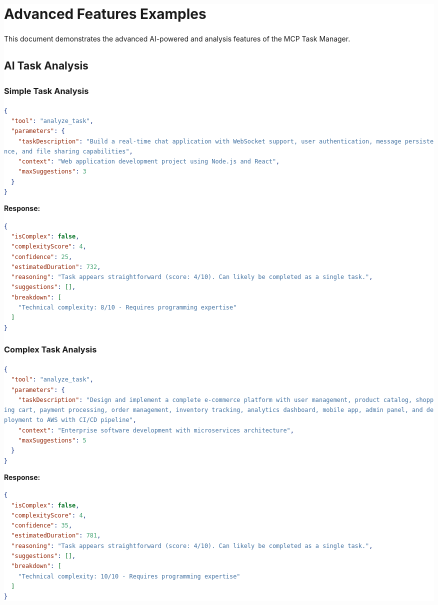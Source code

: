 # Advanced Features Examples

This document demonstrates the advanced AI-powered and analysis features of the MCP Task Manager.

## AI Task Analysis

### Simple Task Analysis
```json
{
  "tool": "analyze_task",
  "parameters": {
    "taskDescription": "Build a real-time chat application with WebSocket support, user authentication, message persistence, and file sharing capabilities",
    "context": "Web application development project using Node.js and React",
    "maxSuggestions": 3
  }
}
```

**Response:**
```json
{
  "isComplex": false,
  "complexityScore": 4,
  "confidence": 25,
  "estimatedDuration": 732,
  "reasoning": "Task appears straightforward (score: 4/10). Can likely be completed as a single task.",
  "suggestions": [],
  "breakdown": [
    "Technical complexity: 8/10 - Requires programming expertise"
  ]
}
```

### Complex Task Analysis
```json
{
  "tool": "analyze_task",
  "parameters": {
    "taskDescription": "Design and implement a complete e-commerce platform with user management, product catalog, shopping cart, payment processing, order management, inventory tracking, analytics dashboard, mobile app, admin panel, and deployment to AWS with CI/CD pipeline",
    "context": "Enterprise software development with microservices architecture",
    "maxSuggestions": 5
  }
}
```

**Response:**
```json
{
  "isComplex": false,
  "complexityScore": 4,
  "confidence": 35,
  "estimatedDuration": 781,
  "reasoning": "Task appears straightforward (score: 4/10). Can likely be completed as a single task.",
  "suggestions": [],
  "breakdown": [
    "Technical complexity: 10/10 - Requires programming expertise"
  ]
}
```
